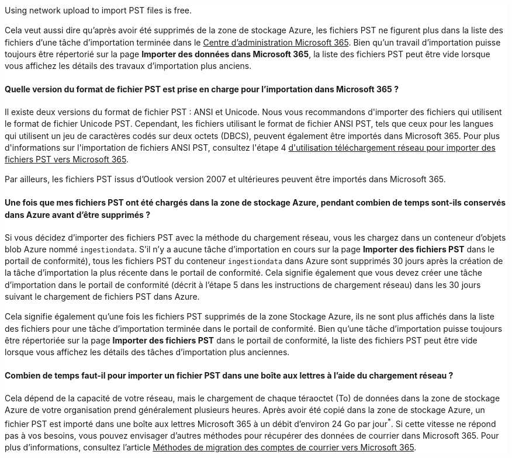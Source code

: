 Using network upload to import PST files is free.

Cela veut aussi dire qu’après avoir été supprimés de la zone de stockage Azure, les fichiers PST ne figurent plus dans la liste des fichiers d’une tâche d’importation terminée dans le [Centre d’administration Microsoft 365](https://go.microsoft.com/fwlink/p/?linkid=2024339). Bien qu’un travail d’importation puisse toujours être répertorié sur la page **Importer des données dans Microsoft 365**, la liste des fichiers PST peut être vide lorsque vous affichez les détails des travaux d’importation plus anciens.

#### <a name="what-version-of-the-pst-file-format-is-supported-for-importing-to-microsoft-365"></a>Quelle version du format de fichier PST est prise en charge pour l’importation dans Microsoft 365 ?

Il existe deux versions du format de fichier PST : ANSI et Unicode. Nous vous recommandons d'importer des fichiers qui utilisent le format de fichier Unicode PST. Cependant, les fichiers utilisant le format de fichier ANSI PST, tels que ceux pour les langues qui utilisent un jeu de caractères codés sur deux octets (DBCS), peuvent également être importés dans Microsoft 365. Pour plus d'informations sur l'importation de fichiers ANSI PST, consultez l'étape 4 [d'utilisation téléchargement réseau pour importer des fichiers PST vers Microsoft 365](./use-network-upload-to-import-pst-files.md).

Par ailleurs, les fichiers PST issus d’Outlook version 2007 et ultérieures peuvent être importés dans Microsoft 365.

#### <a name="after-i-upload-my-pst-files-to-the-azure-storage-area-how-long-are-they-kept-in-azure-before-theyre-deleted"></a>Une fois que mes fichiers PST ont été chargés dans la zone de stockage Azure, pendant combien de temps sont-ils conservés dans Azure avant d’être supprimés ?

Si vous décidez d’importer des fichiers PST avec la méthode du chargement réseau, vous les chargez dans un conteneur d’objets blob Azure nommé `ingestiondata`. S’il n’y a aucune tâche d’importation en cours sur la page **Importer des fichiers PST** dans le portail de conformité), tous les fichiers PST du conteneur `ingestiondata` dans Azure sont supprimés 30 jours après la création de la tâche d’importation la plus récente dans le portail de conformité. Cela signifie également que vous devez créer une tâche d’importation dans le portail de conformité (décrit à l’étape 5 dans les instructions de chargement réseau) dans les 30 jours suivant le chargement de fichiers PST dans Azure.

Cela signifie également qu’une fois les fichiers PST supprimés de la zone Stockage Azure, ils ne sont plus affichés dans la liste des fichiers pour une tâche d’importation terminée dans le portail de conformité. Bien qu’une tâche d’importation puisse toujours être répertoriée sur la page **Importer des fichiers PST** dans le portail de conformité, la liste des fichiers PST peut être vide lorsque vous affichez les détails des tâches d’importation plus anciennes.

#### <a name="how-long-does-it-take-to-import-a-pst-file-to-a-mailbox-using-network-upload"></a>Combien de temps faut-il pour importer un fichier PST dans une boîte aux lettres à l’aide du chargement réseau ?

Cela dépend de la capacité de votre réseau, mais le chargement de chaque téraoctet (To) de données dans la zone de stockage Azure de votre organisation prend généralement plusieurs heures. Après avoir été copié dans la zone de stockage Azure, un fichier PST est importé dans une boîte aux lettres Microsoft 365 à un débit d’environ 24 Go par jour<sup>\*</sup>. Si cette vitesse ne répond pas à vos besoins, vous pouvez envisager d’autres méthodes pour récupérer des données de courrier dans Microsoft 365. Pour plus d’informations, consultez l’article [Méthodes de migration des comptes de courrier vers Microsoft 365](/Exchange/mailbox-migration/mailbox-migration).
